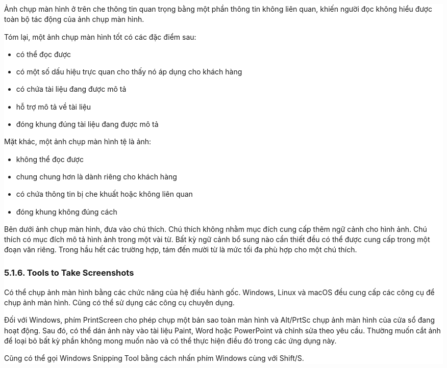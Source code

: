 Ảnh chụp màn hình ở trên che thông tin quan trọng bằng một phần thông tin không liên quan, khiến người đọc không hiểu được toàn bộ tác động của ảnh chụp màn hình.

Tóm lại, một ảnh chụp màn hình tốt có các đặc điểm sau:

- có thể đọc được

- có một số dấu hiệu trực quan cho thấy nó áp dụng cho khách hàng

- có chứa tài liệu đang được mô tả

- hỗ trợ mô tả về tài liệu

- đóng khung đúng tài liệu đang được mô tả

Mặt khác, một ảnh chụp màn hình tệ là ảnh:

- không thể đọc được

- chung chung hơn là dành riêng cho khách hàng

- có chứa thông tin bị che khuất hoặc không liên quan

- đóng khung không đúng cách

Bên dưới ảnh chụp màn hình, đưa vào chú thích. Chú thích không nhằm mục đích cung cấp thêm ngữ cảnh cho hình ảnh. Chú thích có mục đích mô tả hình ảnh trong một vài từ. Bất kỳ ngữ cảnh bổ sung nào cần thiết đều có thể được cung cấp trong một đoạn văn riêng. Trong hầu hết các trường hợp, tám đến mười từ là mức tối đa phù hợp cho một chú thích.

### 5.1.6. Tools to Take Screenshots

Có thể chụp ảnh màn hình bằng các chức năng của hệ điều hành gốc. Windows, Linux và macOS đều cung cấp các công cụ để chụp ảnh màn hình. Cũng có thể sử dụng các công cụ chuyên dụng.

Đối với Windows, phím PrintScreen cho phép chụp một bản sao toàn màn hình và Alt/PrtSc chụp ảnh màn hình của cửa sổ đang hoạt động. Sau đó, có thể dán ảnh này vào tài liệu Paint, Word hoặc PowerPoint và chỉnh sửa theo yêu cầu. Thường muốn cắt ảnh để loại bỏ bất kỳ phần không mong muốn nào và có thể thực hiện điều đó trong các ứng dụng này.

Cũng có thể gọi Windows Snipping Tool bằng cách nhấn phím Windows cùng với Shift/S.
